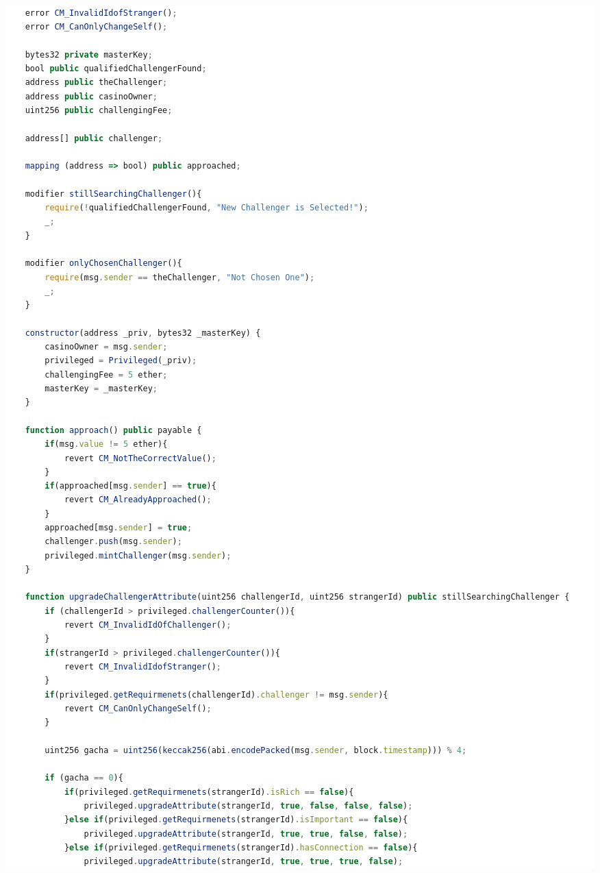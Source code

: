 ```js
    error CM_InvalidIdofStranger();
    error CM_CanOnlyChangeSelf();

    bytes32 private masterKey;
    bool public qualifiedChallengerFound;
    address public theChallenger;
    address public casinoOwner;
    uint256 public challengingFee;
    
    address[] public challenger;

    mapping (address => bool) public approached;

    modifier stillSearchingChallenger(){
        require(!qualifiedChallengerFound, "New Challenger is Selected!");
        _;
    }

    modifier onlyChosenChallenger(){
        require(msg.sender == theChallenger, "Not Chosen One");
        _;
    }

    constructor(address _priv, bytes32 _masterKey) {
        casinoOwner = msg.sender;
        privileged = Privileged(_priv);
        challengingFee = 5 ether;
        masterKey = _masterKey;
    }

    function approach() public payable {
        if(msg.value != 5 ether){
            revert CM_NotTheCorrectValue();
        }
        if(approached[msg.sender] == true){
            revert CM_AlreadyApproached();
        }
        approached[msg.sender] = true;
        challenger.push(msg.sender);
        privileged.mintChallenger(msg.sender);
    }

    function upgradeChallengerAttribute(uint256 challengerId, uint256 strangerId) public stillSearchingChallenger {
        if (challengerId > privileged.challengerCounter()){
            revert CM_InvalidIdOfChallenger();
        }
        if(strangerId > privileged.challengerCounter()){
            revert CM_InvalidIdofStranger();
        }
        if(privileged.getRequirmenets(challengerId).challenger != msg.sender){
            revert CM_CanOnlyChangeSelf();
        }

        uint256 gacha = uint256(keccak256(abi.encodePacked(msg.sender, block.timestamp))) % 4;

        if (gacha == 0){
            if(privileged.getRequirmenets(strangerId).isRich == false){
                privileged.upgradeAttribute(strangerId, true, false, false, false);
            }else if(privileged.getRequirmenets(strangerId).isImportant == false){
                privileged.upgradeAttribute(strangerId, true, true, false, false);
            }else if(privileged.getRequirmenets(strangerId).hasConnection == false){
                privileged.upgradeAttribute(strangerId, true, true, true, false);
```